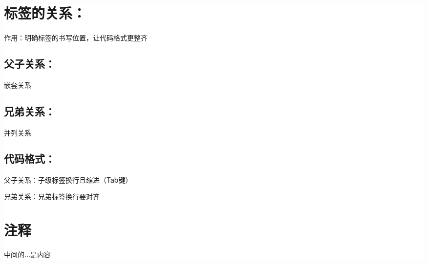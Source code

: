 





# 标签的关系：



作用：明确标签的书写位置，让代码格式更整齐



## 父子关系：



嵌套关系



<html>

<head></head>

</html>



## 兄弟关系：



并列关系



<head></head>

<body></body>



## 代码格式：



父子关系：子级标签换行且缩进（Tab键）



兄弟关系：兄弟标签换行要对齐







# 注释



中间的...是内容


